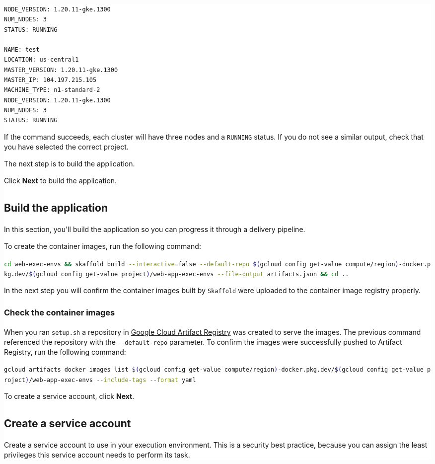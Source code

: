 ```terminal
NODE_VERSION: 1.20.11-gke.1300
NUM_NODES: 3
STATUS: RUNNING

NAME: test
LOCATION: us-central1
MASTER_VERSION: 1.20.11-gke.1300
MASTER_IP: 104.197.215.105
MACHINE_TYPE: n1-standard-2
NODE_VERSION: 1.20.11-gke.1300
NUM_NODES: 3
STATUS: RUNNING
```

If the command succeeds, each cluster will have three nodes and a `RUNNING` status. If you do not see a similar output, check that you have selected the correct project.

The next step is to build the application.

Click **Next** to build the application.

## Build the application

In this section, you'll build the application so you can progress it through a delivery pipeline.

To create the container images, run the following command:

```bash
cd web-exec-envs && skaffold build --interactive=false --default-repo $(gcloud config get-value compute/region)-docker.pkg.dev/$(gcloud config get-value project)/web-app-exec-envs --file-output artifacts.json && cd ..
```

In the next step you will confirm the container images built by `Skaffold` were uploaded to the container image registry properly.

### Check the container images

When you ran `setup.sh` a repository in [Google Cloud Artifact Registry](https://cloud.google.com/artifact-registry) was created to serve the images. The previous command referenced the repository with the `--default-repo` parameter. To confirm the images were successfully pushed to Artifact Registry, run the following command:

```bash
gcloud artifacts docker images list $(gcloud config get-value compute/region)-docker.pkg.dev/$(gcloud config get-value project)/web-app-exec-envs --include-tags --format yaml
```

To create a service account, click **Next**.

## Create a service account

Create a service account to use in your execution environment. This is a security best practice, because you can assign the least privileges this service account needs to perform its task.
